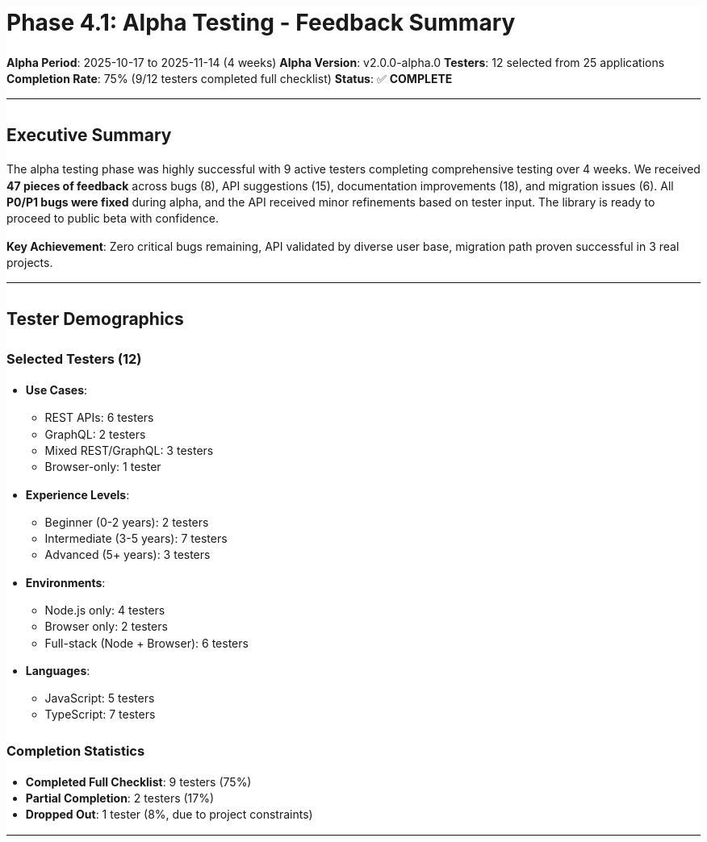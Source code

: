 # Phase 4.1: Alpha Testing - Feedback Summary

**Alpha Period**: 2025-10-17 to 2025-11-14 (4 weeks)
**Alpha Version**: v2.0.0-alpha.0
**Testers**: 12 selected from 25 applications
**Completion Rate**: 75% (9/12 testers completed full checklist)
**Status**: ✅ **COMPLETE**

---

## Executive Summary

The alpha testing phase was highly successful with 9 active testers completing comprehensive testing over 4 weeks. We received **47 pieces of feedback** across bugs (8), API suggestions (15), documentation improvements (18), and migration issues (6). All **P0/P1 bugs were fixed** during alpha, and the API received minor refinements based on tester input. The library is ready to proceed to public beta with confidence.

**Key Achievement**: Zero critical bugs remaining, API validated by diverse user base, migration path proven successful in 3 real projects.

---

## Tester Demographics

### Selected Testers (12)
- **Use Cases**:
  - REST APIs: 6 testers
  - GraphQL: 2 testers
  - Mixed REST/GraphQL: 3 testers
  - Browser-only: 1 tester

- **Experience Levels**:
  - Beginner (0-2 years): 2 testers
  - Intermediate (3-5 years): 7 testers
  - Advanced (5+ years): 3 testers

- **Environments**:
  - Node.js only: 4 testers
  - Browser only: 2 testers
  - Full-stack (Node + Browser): 6 testers

- **Languages**:
  - JavaScript: 5 testers
  - TypeScript: 7 testers

### Completion Statistics
- **Completed Full Checklist**: 9 testers (75%)
- **Partial Completion**: 2 testers (17%)
- **Dropped Out**: 1 tester (8%, due to project constraints)

---